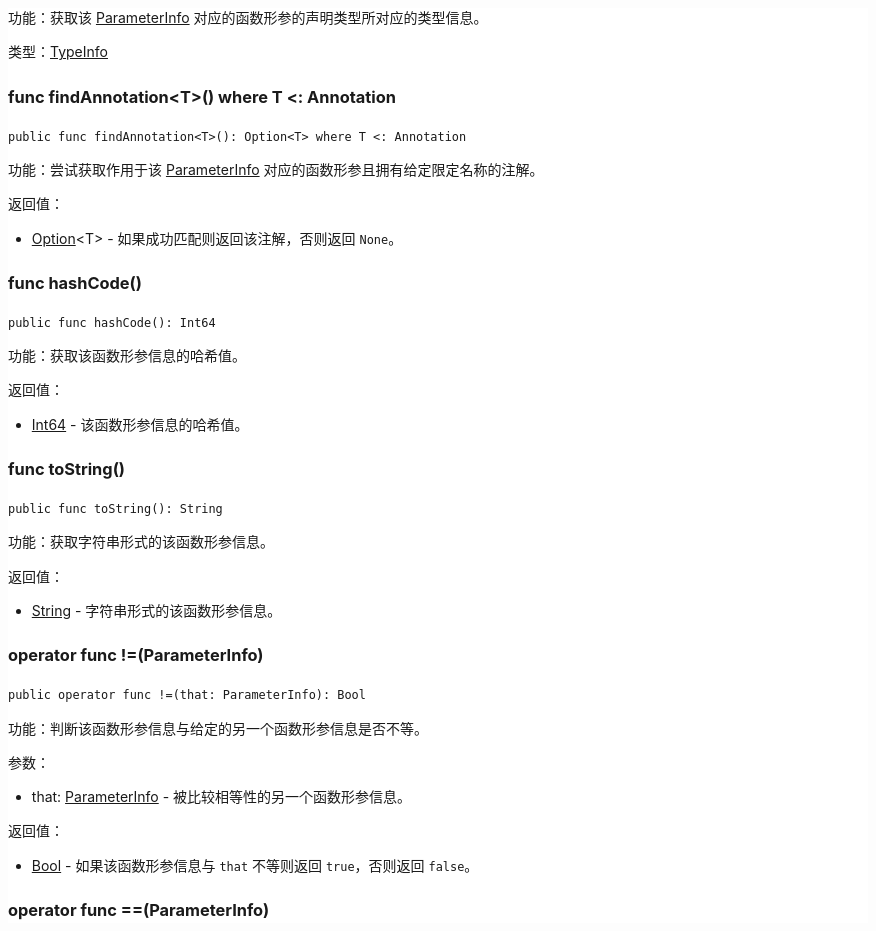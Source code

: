 功能：获取该 [ParameterInfo](reflect_package_classes.md#class-parameterinfo) 对应的函数形参的声明类型所对应的类型信息。

类型：[TypeInfo](reflect_package_classes.md#class-typeinfo)

### func findAnnotation\<T>() where T <: Annotation

```cangjie
public func findAnnotation<T>(): Option<T> where T <: Annotation
```

功能：尝试获取作用于该 [ParameterInfo](reflect_package_classes.md#class-parameterinfo) 对应的函数形参且拥有给定限定名称的注解。

返回值：

- [Option](../../core/core_package_api/core_package_enums.md#enum-optiont)\<T> - 如果成功匹配则返回该注解，否则返回 `None`。

### func hashCode()

```cangjie
public func hashCode(): Int64
```

功能：获取该函数形参信息的哈希值。

返回值：

- [Int64](../../core/core_package_api/core_package_intrinsics.md#int64) - 该函数形参信息的哈希值。

### func toString()

```cangjie
public func toString(): String
```

功能：获取字符串形式的该函数形参信息。

返回值：

- [String](../../core/core_package_api/core_package_structs.md#struct-string) - 字符串形式的该函数形参信息。

### operator func !=(ParameterInfo)

```cangjie
public operator func !=(that: ParameterInfo): Bool
```

功能：判断该函数形参信息与给定的另一个函数形参信息是否不等。

参数：

- that: [ParameterInfo](reflect_package_classes.md#class-parameterinfo) - 被比较相等性的另一个函数形参信息。

返回值：

- [Bool](../../core/core_package_api/core_package_intrinsics.md#bool) - 如果该函数形参信息与 `that` 不等则返回 `true`，否则返回 `false`。

### operator func ==(ParameterInfo)
